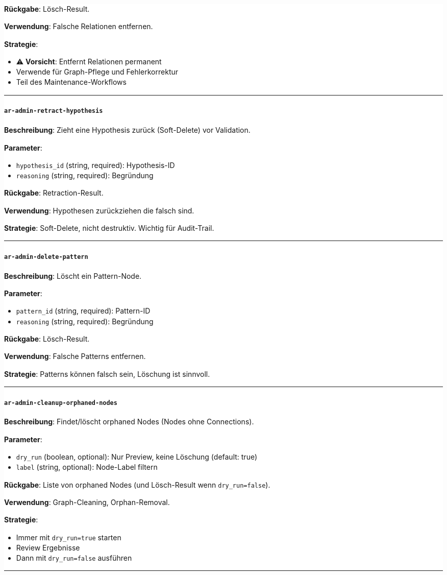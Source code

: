 **Rückgabe**: Lösch-Result.

**Verwendung**: Falsche Relationen entfernen.

**Strategie**: 
- ⚠️ **Vorsicht**: Entfernt Relationen permanent
- Verwende für Graph-Pflege und Fehlerkorrektur
- Teil des Maintenance-Workflows

---

#### `ar-admin-retract-hypothesis`
**Beschreibung**: Zieht eine Hypothesis zurück (Soft-Delete) vor Validation.

**Parameter**:
- `hypothesis_id` (string, required): Hypothesis-ID
- `reasoning` (string, required): Begründung

**Rückgabe**: Retraction-Result.

**Verwendung**: Hypothesen zurückziehen die falsch sind.

**Strategie**: Soft-Delete, nicht destruktiv. Wichtig für Audit-Trail.

---

#### `ar-admin-delete-pattern`
**Beschreibung**: Löscht ein Pattern-Node.

**Parameter**:
- `pattern_id` (string, required): Pattern-ID
- `reasoning` (string, required): Begründung

**Rückgabe**: Lösch-Result.

**Verwendung**: Falsche Patterns entfernen.

**Strategie**: Patterns können falsch sein, Löschung ist sinnvoll.

---

#### `ar-admin-cleanup-orphaned-nodes`
**Beschreibung**: Findet/löscht orphaned Nodes (Nodes ohne Connections).

**Parameter**:
- `dry_run` (boolean, optional): Nur Preview, keine Löschung (default: true)
- `label` (string, optional): Node-Label filtern

**Rückgabe**: Liste von orphaned Nodes (und Lösch-Result wenn `dry_run=false`).

**Verwendung**: Graph-Cleaning, Orphan-Removal.

**Strategie**: 
- Immer mit `dry_run=true` starten
- Review Ergebnisse
- Dann mit `dry_run=false` ausführen

---
